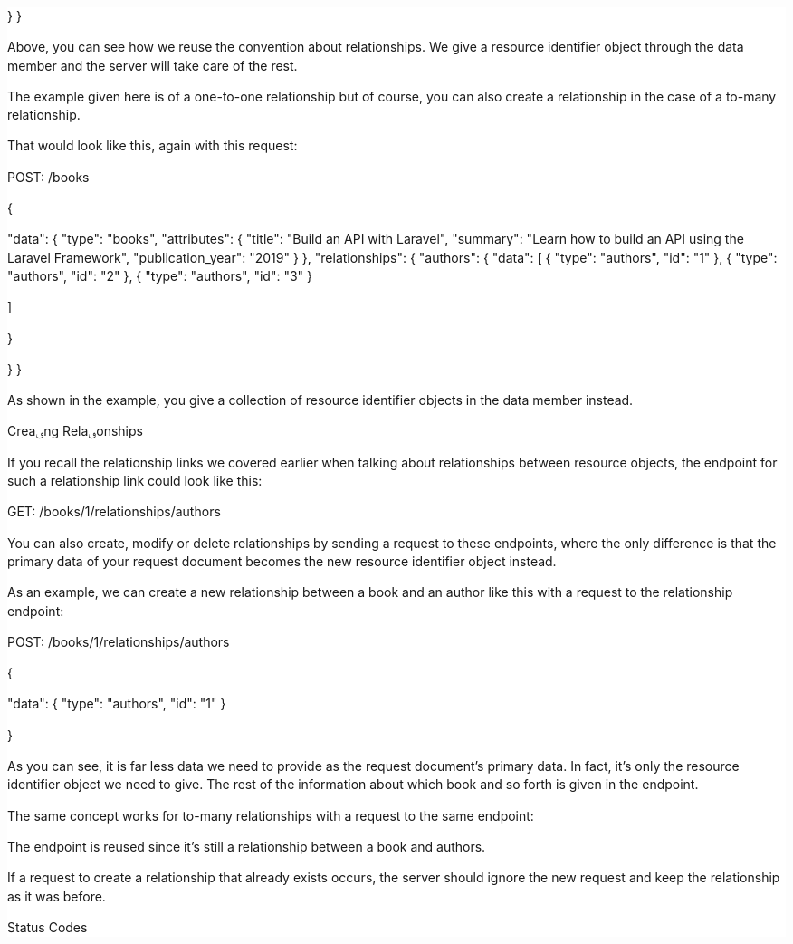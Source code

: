 } }

Above, you can see how we reuse the convention about relationships. We give a resource identifier object through the data member and the server will take care of the rest.

The example given here is of a one-to-one relationship but of course, you can also create a relationship in the case of a to-many relationship.

That would look like this, again with this request:

POST: /books

{

"data": { "type": "books", "attributes": { "title": "Build an API with Laravel", "summary": "Learn how to build an API using the Laravel Framework", "publication_year": "2019" } }, "relationships": { "authors": { "data": [ { "type": "authors", "id": "1" }, { "type": "authors", "id": "2" }, { "type": "authors", "id": "3" }

]

}

} }

As shown in the example, you give a collection of resource identifier objects in the data member instead.

Creaࢼng Relaࢼonships

If you recall the relationship links we covered earlier when talking about relationships between resource objects, the endpoint for such a relationship link could look like this:

GET: /books/1/relationships/authors

You can also create, modify or delete relationships by sending a request to these endpoints, where the only difference is that the primary data of your request document becomes the new resource identifier object instead.

As an example, we can create a new relationship between a book and an author like this with a request to the relationship endpoint:

POST: /books/1/relationships/authors

{

"data": { "type": "authors", "id": "1" }

}

As you can see, it is far less data we need to provide as the request document’s primary data. In fact, it’s only the resource identifier object we need to give. The rest of the information about which book and so forth is given in the endpoint.

The same concept works for to-many relationships with a request to the same endpoint:

The endpoint is reused since it’s still a relationship between a book and authors.

If a request to create a relationship that already exists occurs, the server should ignore the new request and keep the relationship as it was before.

Status Codes

